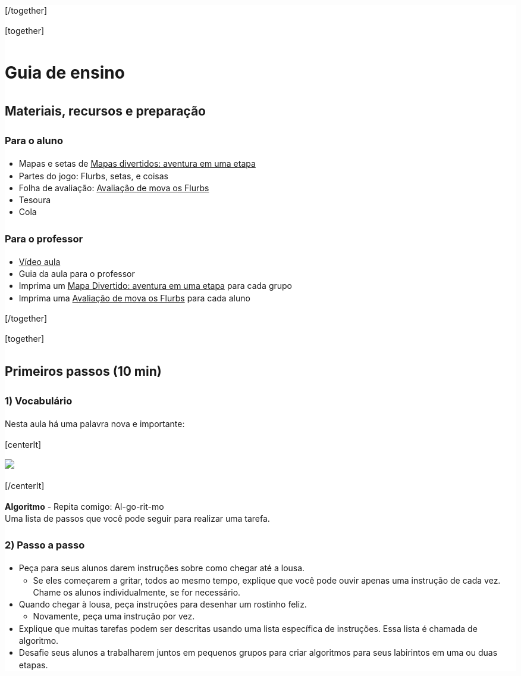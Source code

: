 [/together]

[together]

# Guia de ensino

## Materiais, recursos e preparação

### Para o aluno

  * Mapas e setas de [Mapas divertidos: aventura em uma etapa](/curriculum/course1/1/Activity1-HappyMaps.pdf)
  * Partes do jogo: Flurbs, setas, e coisas 
  * Folha de avaliação: [Avaliação de mova os Flurbs](/curriculum/course1/1/Assessment1-HappyMaps.pdf)
  * Tesoura
  * Cola

### Para o professor

  * [Vídeo aula](http://youtu.be/En6Bshuqljg?list=PL2DhNKNdmOtqBgWyF5kmy2oPh0U-Zfv2G)
  * Guia da aula para o professor
  * Imprima um [Mapa Divertido: aventura em uma etapa](/curriculum/course1/1/Activity1-HappyMaps.pdf) para cada grupo
  * Imprima uma [Avaliação de mova os Flurbs](/curriculum/course1/1/Assessment1-HappyMaps.pdf) para cada aluno

[/together]

[together]

## Primeiros passos (10 min)

### <a name="Vocab"></a> 1) Vocabulário

Nesta aula há uma palavra nova e importante:  


[centerIt]

![](vocab.png)

[/centerIt]

**Algoritmo** - Repita comigo: Al-go-rit-mo   
Uma lista de passos que você pode seguir para realizar uma tarefa.

### <a name="GetStarted"></a> 2) Passo a passo

  * Peça para seus alunos darem instruções sobre como chegar até a lousa. 
      * Se eles começarem a gritar, todos ao mesmo tempo, explique que você pode ouvir apenas uma instrução de cada vez. Chame os alunos individualmente, se for necessário. 
  * Quando chegar à lousa, peça instruções para desenhar um rostinho feliz. 
      * Novamente, peça uma instrução por vez.
  * Explique que muitas tarefas podem ser descritas usando uma lista específica de instruções. Essa lista é chamada de algoritmo. 
  * Desafie seus alunos a trabalharem juntos em pequenos grupos para criar algoritmos para seus labirintos em uma ou duas etapas.
